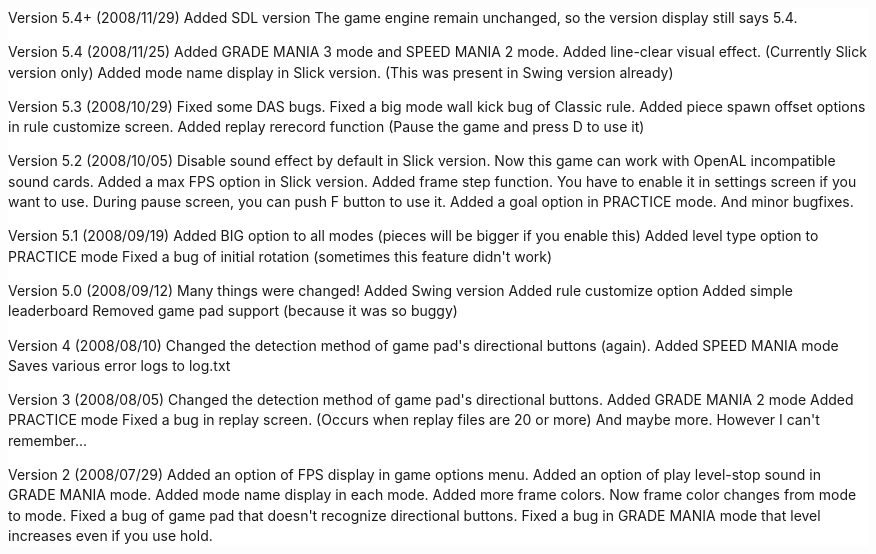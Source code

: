 Version 5.4+ (2008/11/29)
Added SDL version
The game engine remain unchanged, so the version display still says 5.4.

Version 5.4 (2008/11/25)
Added GRADE MANIA 3 mode and SPEED MANIA 2 mode.
Added line-clear visual effect. (Currently Slick version only)
Added mode name display in Slick version. (This was present in Swing version already)

Version 5.3 (2008/10/29)
Fixed some DAS bugs.
Fixed a big mode wall kick bug of Classic rule.
Added piece spawn offset options in rule customize screen.
Added replay rerecord function (Pause the game and press D to use it)

Version 5.2 (2008/10/05)
Disable sound effect by default in Slick version. Now this game can work with OpenAL incompatible sound cards.
Added a max FPS option in Slick version.
Added frame step function. You have to enable it in settings screen if you want to use. During pause screen, you can push F button to use it.
Added a goal option in PRACTICE mode.
And minor bugfixes.

Version 5.1 (2008/09/19)
Added BIG option to all modes (pieces will be bigger if you enable this)
Added level type option to PRACTICE mode
Fixed a bug of initial rotation (sometimes this feature didn't work)

Version 5.0 (2008/09/12)
Many things were changed!
Added Swing version
Added rule customize option
Added simple leaderboard
Removed game pad support (because it was so buggy)

Version 4 (2008/08/10)
Changed the detection method of game pad's directional buttons (again).
Added SPEED MANIA mode
Saves various error logs to log.txt

Version 3 (2008/08/05)
Changed the detection method of game pad's directional buttons.
Added GRADE MANIA 2 mode
Added PRACTICE mode
Fixed a bug in replay screen. (Occurs when replay files are 20 or more)
And maybe more. However I can't remember...

Version 2 (2008/07/29)
Added an option of FPS display in game options menu.
Added an option of play level-stop sound in GRADE MANIA mode.
Added mode name display in each mode.
Added more frame colors. Now frame color changes from mode to mode.
Fixed a bug of game pad that doesn't recognize directional buttons.
Fixed a bug in GRADE MANIA mode that level increases even if you use hold.
